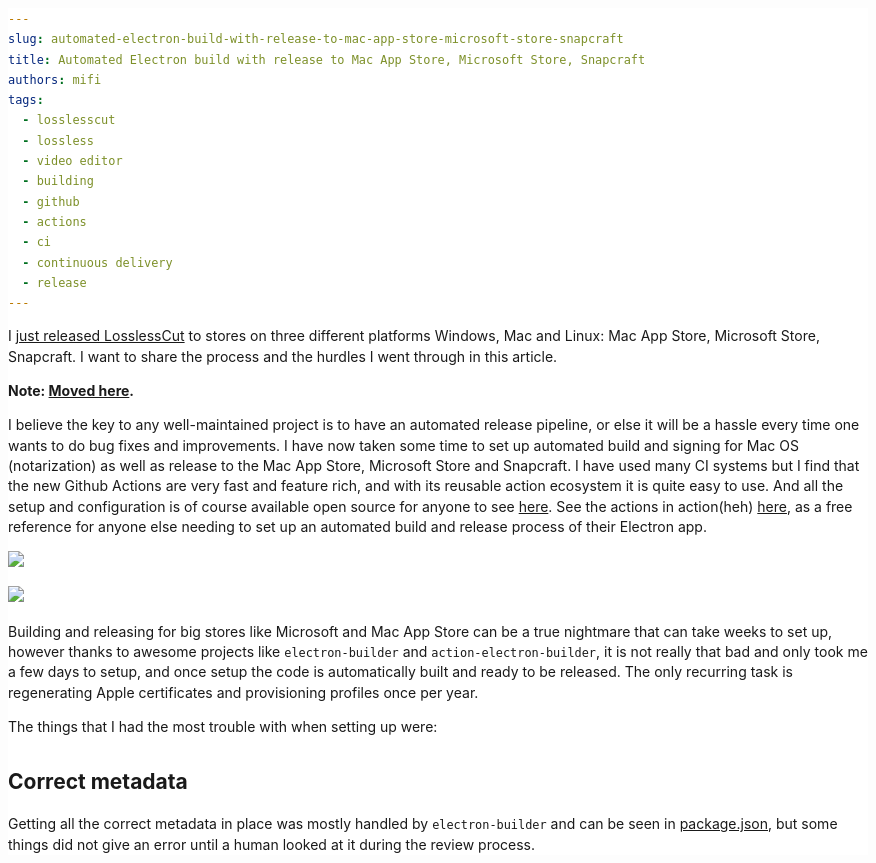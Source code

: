 ```yaml
---
slug: automated-electron-build-with-release-to-mac-app-store-microsoft-store-snapcraft
title: Automated Electron build with release to Mac App Store, Microsoft Store, Snapcraft
authors: mifi
tags:
  - losslesscut
  - lossless
  - video editor
  - building
  - github
  - actions
  - ci
  - continuous delivery
  - release
---
```


I [just released LosslessCut](./2020-04-01-losslesscut-now-on-the-mac-app-store-and-microsoft-store.md) to stores on three different platforms Windows, Mac and Linux: Mac App Store, Microsoft Store, Snapcraft. I want to share the process and the hurdles I went through in this article.



**Note: [Moved here](/docs/github/electron-ci).**

I believe the key to any well-maintained project is to have an automated release pipeline, or else it will be a hassle every time one wants to do bug fixes and improvements. I have now taken some time to set up automated build and signing for Mac OS (notarization) as well as release to the Mac App Store, Microsoft Store and Snapcraft. I have used many CI systems but I find that the new Github Actions are very fast and feature rich, and with its reusable action ecosystem it is quite easy to use. And all the setup and configuration is of course available open source for anyone to see [here](https://github.com/mifi/lossless-cut/blob/master/.github/workflows/build.yml). See the actions in action(heh) [here](https://github.com/mifi/lossless-cut/actions), as a free reference for anyone else needing to set up an automated build and release process of their Electron app.

![](https://static.mifi.no/dist/2024/screenshot-2020-03-31-at-15.58.55.jpg)

![](https://static.mifi.no/dist/2024/screenshot-2020-03-31-at-15.58.18.jpg)

Building and releasing for big stores like Microsoft and Mac App Store can be a true nightmare that can take weeks to set up, however thanks to awesome projects like `electron-builder` and `action-electron-builder`, it is not really that bad and only took me a few days to setup, and once setup the code is automatically built and ready to be released. The only recurring task is regenerating Apple certificates and provisioning profiles once per year.

The things that I had the most trouble with when setting up were:

## Correct metadata

Getting all the correct metadata in place was mostly handled by `electron-builder` and can be seen in [package.json](https://github.com/mifi/lossless-cut/blob/master/package.json), but some things did not give an error until a human looked at it during the review process.
